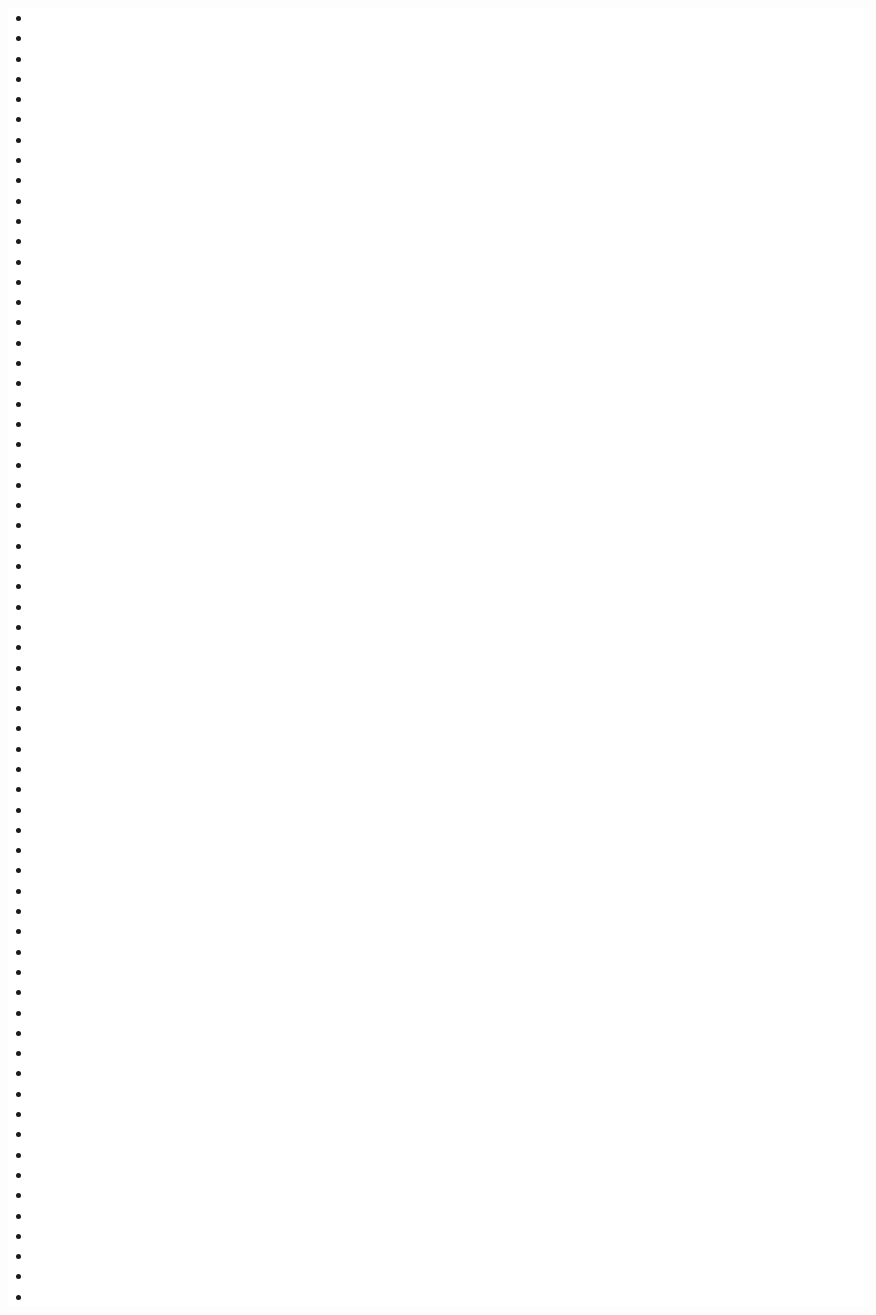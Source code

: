 *
*
*
*
 *
*
 *
*
 *
*
 *
*
 *
*
 *
*
 *
*
 *
*
 *
*
 *
*
 *
*
 *
*
 *
*
 *
*
 *
*
 *
*
 *
*
 *
*
 *
*
 *
*
 *
*
 *
*
 *
*
 *
*
 *
*
 *
*
 *
*
 *
*
 *
*
 *
*